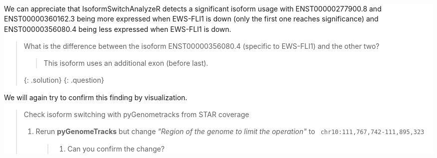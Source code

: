 We can appreciate that IsoformSwitchAnalyzeR detects a significant isoform usage with ENST00000277900.8 and ENST00000360162.3 being more expressed when EWS-FLI1 is down (only the first one reaches significance) and ENST00000356080.4 being less expressed when EWS-FLI1 is down.

> <question-title></question-title>
>
> What is the difference between the isoform ENST00000356080.4 (specific to EWS-FLI1) and the other two?
>
> > <solution-title></solution-title>
> >
> > This isoform uses an additional exon (before last).
> > 
> {: .solution}
{: .question}

We will again try to confirm this finding by visualization.

> <hands-on-title>Check isoform switching with pyGenometracks from STAR coverage</hands-on-title>
>
> 1. Rerun **pyGenomeTracks** but change *"Region of the genome to limit the operation"* to ` chr10:111,767,742-111,895,323`
>
>    > <question-title></question-title>
>    >
>    > 1. Can you confirm the change?
>    >